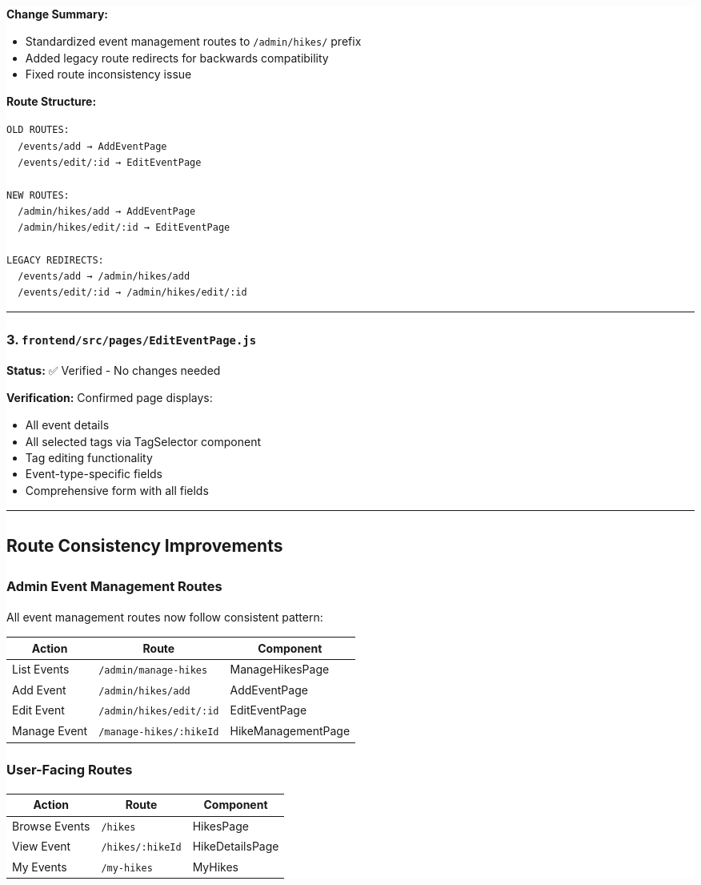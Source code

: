 **Change Summary:**
- Standardized event management routes to `/admin/hikes/` prefix
- Added legacy route redirects for backwards compatibility
- Fixed route inconsistency issue

**Route Structure:**
```
OLD ROUTES:
  /events/add → AddEventPage
  /events/edit/:id → EditEventPage

NEW ROUTES:
  /admin/hikes/add → AddEventPage
  /admin/hikes/edit/:id → EditEventPage

LEGACY REDIRECTS:
  /events/add → /admin/hikes/add
  /events/edit/:id → /admin/hikes/edit/:id
```

---

### 3. `frontend/src/pages/EditEventPage.js`
**Status:** ✅ Verified - No changes needed

**Verification:** Confirmed page displays:
- All event details
- All selected tags via TagSelector component
- Tag editing functionality
- Event-type-specific fields
- Comprehensive form with all fields

---

## Route Consistency Improvements

### Admin Event Management Routes

All event management routes now follow consistent pattern:

| Action | Route | Component |
|--------|-------|-----------|
| List Events | `/admin/manage-hikes` | ManageHikesPage |
| Add Event | `/admin/hikes/add` | AddEventPage |
| Edit Event | `/admin/hikes/edit/:id` | EditEventPage |
| Manage Event | `/manage-hikes/:hikeId` | HikeManagementPage |

### User-Facing Routes

| Action | Route | Component |
|--------|-------|-----------|
| Browse Events | `/hikes` | HikesPage |
| View Event | `/hikes/:hikeId` | HikeDetailsPage |
| My Events | `/my-hikes` | MyHikes |
